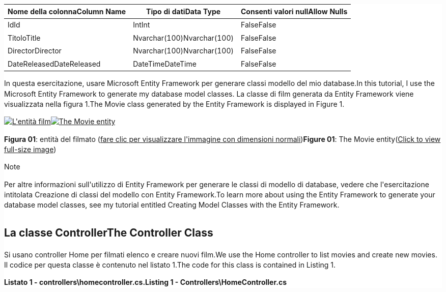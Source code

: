 <a id="0.5_table01"></a>


| <span data-ttu-id="8b80b-112">**Nome della colonna**</span><span class="sxs-lookup"><span data-stu-id="8b80b-112">**Column Name**</span></span> | <span data-ttu-id="8b80b-113">**Tipo di dati**</span><span class="sxs-lookup"><span data-stu-id="8b80b-113">**Data Type**</span></span> | <span data-ttu-id="8b80b-114">**Consenti valori null**</span><span class="sxs-lookup"><span data-stu-id="8b80b-114">**Allow Nulls**</span></span> |
| --- | --- | --- |
| <span data-ttu-id="8b80b-115">Id</span><span class="sxs-lookup"><span data-stu-id="8b80b-115">Id</span></span> | <span data-ttu-id="8b80b-116">Int</span><span class="sxs-lookup"><span data-stu-id="8b80b-116">Int</span></span> | <span data-ttu-id="8b80b-117">False</span><span class="sxs-lookup"><span data-stu-id="8b80b-117">False</span></span> |
| <span data-ttu-id="8b80b-118">Titolo</span><span class="sxs-lookup"><span data-stu-id="8b80b-118">Title</span></span> | <span data-ttu-id="8b80b-119">Nvarchar(100)</span><span class="sxs-lookup"><span data-stu-id="8b80b-119">Nvarchar(100)</span></span> | <span data-ttu-id="8b80b-120">False</span><span class="sxs-lookup"><span data-stu-id="8b80b-120">False</span></span> |
| <span data-ttu-id="8b80b-121">Director</span><span class="sxs-lookup"><span data-stu-id="8b80b-121">Director</span></span> | <span data-ttu-id="8b80b-122">Nvarchar(100)</span><span class="sxs-lookup"><span data-stu-id="8b80b-122">Nvarchar(100)</span></span> | <span data-ttu-id="8b80b-123">False</span><span class="sxs-lookup"><span data-stu-id="8b80b-123">False</span></span> |
| <span data-ttu-id="8b80b-124">DateReleased</span><span class="sxs-lookup"><span data-stu-id="8b80b-124">DateReleased</span></span> | <span data-ttu-id="8b80b-125">DateTime</span><span class="sxs-lookup"><span data-stu-id="8b80b-125">DateTime</span></span> | <span data-ttu-id="8b80b-126">False</span><span class="sxs-lookup"><span data-stu-id="8b80b-126">False</span></span> |


<span data-ttu-id="8b80b-127">In questa esercitazione, usare Microsoft Entity Framework per generare classi modello del mio database.</span><span class="sxs-lookup"><span data-stu-id="8b80b-127">In this tutorial, I use the Microsoft Entity Framework to generate my database model classes.</span></span> <span data-ttu-id="8b80b-128">La classe di film generata da Entity Framework viene visualizzata nella figura 1.</span><span class="sxs-lookup"><span data-stu-id="8b80b-128">The Movie class generated by the Entity Framework is displayed in Figure 1.</span></span>


<span data-ttu-id="8b80b-129">[![L'entità film](validating-with-the-idataerrorinfo-interface-cs/_static/image1.jpg)](validating-with-the-idataerrorinfo-interface-cs/_static/image1.png)</span><span class="sxs-lookup"><span data-stu-id="8b80b-129">[![The Movie entity](validating-with-the-idataerrorinfo-interface-cs/_static/image1.jpg)](validating-with-the-idataerrorinfo-interface-cs/_static/image1.png)</span></span>

<span data-ttu-id="8b80b-130">**Figura 01**: entità del filmato ([fare clic per visualizzare l'immagine con dimensioni normali](validating-with-the-idataerrorinfo-interface-cs/_static/image2.png))</span><span class="sxs-lookup"><span data-stu-id="8b80b-130">**Figure 01**: The Movie entity([Click to view full-size image](validating-with-the-idataerrorinfo-interface-cs/_static/image2.png))</span></span>


> [!NOTE] 
> 
> <span data-ttu-id="8b80b-131">Per altre informazioni sull'utilizzo di Entity Framework per generare le classi di modello di database, vedere che l'esercitazione intitolata Creazione di classi del modello con Entity Framework.</span><span class="sxs-lookup"><span data-stu-id="8b80b-131">To learn more about using the Entity Framework to generate your database model classes, see my tutorial entitled Creating Model Classes with the Entity Framework.</span></span>


## <a name="the-controller-class"></a><span data-ttu-id="8b80b-132">La classe Controller</span><span class="sxs-lookup"><span data-stu-id="8b80b-132">The Controller Class</span></span>

<span data-ttu-id="8b80b-133">Si usano controller Home per filmati elenco e creare nuovi film.</span><span class="sxs-lookup"><span data-stu-id="8b80b-133">We use the Home controller to list movies and create new movies.</span></span> <span data-ttu-id="8b80b-134">Il codice per questa classe è contenuto nel listato 1.</span><span class="sxs-lookup"><span data-stu-id="8b80b-134">The code for this class is contained in Listing 1.</span></span>

<span data-ttu-id="8b80b-135">**Listato 1 - controllers\homecontroller.cs.**</span><span class="sxs-lookup"><span data-stu-id="8b80b-135">**Listing 1 - Controllers\HomeController.cs**</span></span>
